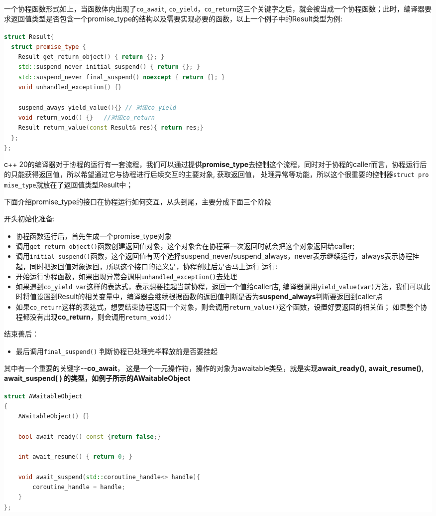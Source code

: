 一个协程函数形式如上，当函数体内出现了`co_await`, `co_yield`，`co_return`这三个关键字之后，就会被当成一个协程函数；此时，编译器要求返回值类型是否包含一个promise_type的结构以及需要实现必要的函数，以上一个例子中的Result类型为例:

```c++
struct Result{
  struct promise_type {
    Result get_return_object() { return {}; }
    std::suspend_never initial_suspend() { return {}; }
    std::suspend_never final_suspend() noexcept { return {}; }
    void unhandled_exception() {}
    
    suspend_aways yield_value(){} // 对应co_yield
    void return_void() {}	//对应co_return
    Result return_value(const Result& res){ return res;}
  };
};
```

c++ 20的编译器对于协程的运行有一套流程，我们可以通过提供**promise_type**去控制这个流程，同时对于协程的caller而言，协程运行后的只能获得返回值，所以希望通过它与协程进行后续交互的主要对象, 获取返回值， 处理异常等功能，所以这个很重要的控制器`struct promise_type`就放在了返回值类型Result中；

下面介绍promise_type的接口在协程运行如何交互，从头到尾，主要分成下面三个阶段

开头初始化准备:

* 协程函数运行后，首先生成一个promise_type对象
* 调用`get_return_object()`函数创建返回值对象，这个对象会在协程第一次返回时就会把这个对象返回给caller;
* 调用`initial_suspend()`函数，这个返回值有两个选择suspend_never/suspend_always，never表示继续运行，always表示协程挂起，同时把返回值对象返回，所以这个接口的语义是，协程创建后是否马上运行
运行:
* 开始运行协程函数，如果出现异常会调用`unhandled_exception()`去处理
* 如果遇到`co_yield var`这样的表达式，表示想要挂起当前协程，返回一个值给caller店, 编译器调用`yield_value(var)`方法，我们可以此时将值设置到Result的相关变量中，编译器会继续根据函数的返回值判断是否为**suspend_always**判断要返回到caller点
* 如果`co_return`这样的表达式，想要结束协程返回一个对象，则会调用`return_value()`这个函数，设置好要返回的相关值； 如果整个协程都没有出现**co_return**，则会调用`return_void()`

结束善后：
* 最后调用`final_suspend()` 判断协程已处理完毕释放前是否要挂起

其中有一个重要的关键字--**co_await**， 这是一个一元操作符，操作的对象为awaitable类型，就是实现**await_ready()**, **await_resume()**, **await_suspend( ) **的类型，如例子所示的**AWaitableObject**

```c++
struct AWaitableObject
{
	AWaitableObject() {}
    
	bool await_ready() const {return false;}

	int await_resume() { return 0; }

	void await_suspend(std::coroutine_handle<> handle){
        coroutine_handle = handle;
    }
};
```
